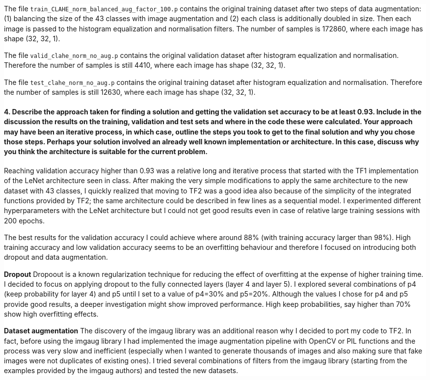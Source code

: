 The file `train_CLAHE_norm_balanced_aug_factor_100.p` contains the original training dataset after two steps of data augmentation: (1) balancing the size of the 43 classes with image augmentation and (2) each class is additionally doubled in size. Then each image is passed to the histogram equalization and normalisation filters. The number of samples is 172860, where each image has shape (32, 32, 1). 

The file `valid_clahe_norm_no_aug.p` contains the original validation dataset after histogram equalization and normalisation. Therefore the number of samples is still 4410, where each image has shape (32, 32, 1). 

The file `test_clahe_norm_no_aug.p` contains the original training dataset after histogram equalization and normalisation. Therefore the number of samples is still 12630, where each image has shape (32, 32, 1). 



#### 4. Describe the approach taken for finding a solution and getting the validation set accuracy to be at least 0.93. Include in the discussion the results on the training, validation and test sets and where in the code these were calculated. Your approach may have been an iterative process, in which case, outline the steps you took to get to the final solution and why you chose those steps. Perhaps your solution involved an already well known implementation or architecture. In this case, discuss why you think the architecture is suitable for the current problem.

Reaching validation accuracy higher than 0.93 was a relative long and iterative process that started with the TF1 implementation of the LeNet architecture seen in class. After making the very simple modifications to apply the same architecture to the new dataset with 43 classes, I quickly realized that moving to TF2 was a good idea also because of the simplicity of the integrated functions provided by TF2; the same architecture could be described in few lines as a sequential model. I experimented different hyperparameters with the LeNet architecture but I could not get good results even in case of relative large training sessions with 200 epochs. 

The best results for the validation accuracy I could achieve where around 88% (with training accuracy larger than 98%). High training accuracy and low validation accuracy seems to be an overfitting behaviour and therefore I focused on introducing both dropout and data augmentation. 

**Dropout**
Dropoout is a known regularization technique for reducing the effect of overfitting at the expense of higher training time. I decided to focus on applying dropout to the fully connected layers (layer 4 and layer 5). I explored several combinations of p4 (keep probability for layer 4) and p5 until I set to a value of p4=30% and p5=20%. Although the values I chose for p4 and p5 provide good results, a deeper investigation might show improved performance. High keep probabilities, say higher than 70% show high overfitting effects.

**Dataset augmentation**
The discovery of the imgaug library was an additional reason why I decided to port my code to TF2. In fact, before using the imgaug library I had implemented the image augmentation pipeline with OpenCV or PIL functions and the process was very slow and inefficient (especially when I wanted to generate thousands of images and also making sure that fake images were not duplicates of existing ones). I tried several combinations of filters from the imgaug library (starting from the examples provided by the imgaug authors) and tested the new datasets. 
